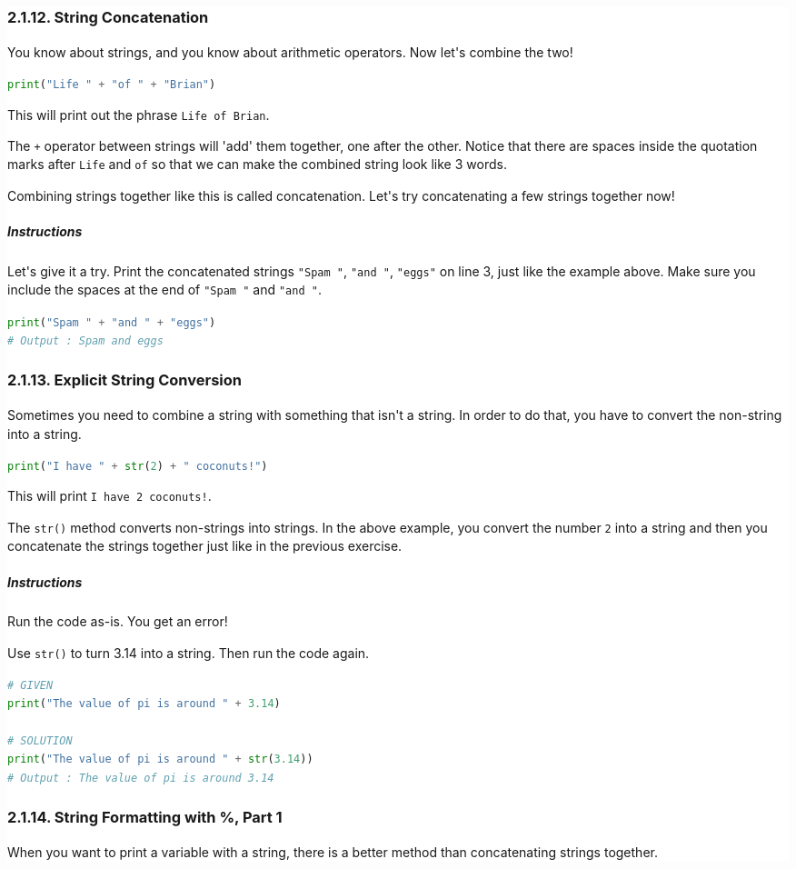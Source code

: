 ### 2.1.12. String Concatenation
You know about strings, and you know about arithmetic operators. Now let's combine the two!

```python
print("Life " + "of " + "Brian")
```
This will print out the phrase `Life of Brian`.

The `+` operator between strings will 'add' them together, one after the other. Notice that there are spaces inside the quotation marks after `Life` and `of` so that we can make the combined string look like 3 words.

Combining strings together like this is called concatenation. Let's try concatenating a few strings together now!

##### Instructions

Let's give it a try. Print the concatenated strings `"Spam "`, `"and "`, `"eggs"` on line 3, just like the example above. Make sure you include the spaces at the end of `"Spam "` and `"and "`.


```Python
print("Spam " + "and " + "eggs")
# Output : Spam and eggs
```


### 2.1.13. Explicit String Conversion
Sometimes you need to combine a string with something that isn't a string. In order to do that, you have to convert the non-string into a string.

```python
print("I have " + str(2) + " coconuts!")
```
This will print `I have 2 coconuts!`.

The `str()` method converts non-strings into strings. In the above example, you convert the number `2` into a string and then you concatenate the strings together just like in the previous exercise.


##### Instructions

Run the code as-is. You get an error!

Use `str()` to turn 3.14 into a string. Then run the code again.


```Python
# GIVEN
print("The value of pi is around " + 3.14)

# SOLUTION
print("The value of pi is around " + str(3.14))
# Output : The value of pi is around 3.14
```


### 2.1.14. String Formatting with %, Part 1
When you want to print a variable with a string, there is a better method than concatenating strings together.
